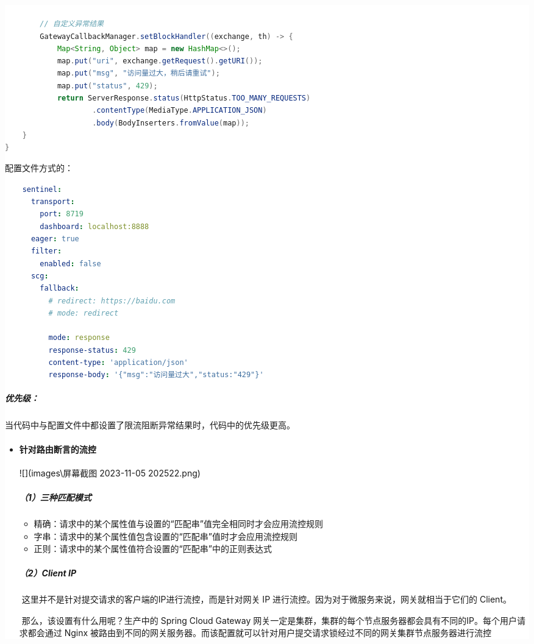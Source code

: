   ```java
          
          // 自定义异常结果
          GatewayCallbackManager.setBlockHandler((exchange, th) -> {
              Map<String, Object> map = new HashMap<>();
              map.put("uri", exchange.getRequest().getURI());
              map.put("msg", "访问量过大，稍后请重试");
              map.put("status", 429);
              return ServerResponse.status(HttpStatus.TOO_MANY_REQUESTS)
                      .contentType(MediaType.APPLICATION_JSON)
                      .body(BodyInserters.fromValue(map));
      }
  }
  ```

  配置文件方式的：

  ```yaml
      sentinel:
        transport:
          port: 8719
          dashboard: localhost:8888
        eager: true
        filter:
          enabled: false
        scg:
          fallback:
            # redirect: https://baidu.com
            # mode: redirect
            
            mode: response
            response-status: 429
            content-type: 'application/json'
            response-body: '{"msg":"访问量过大","status:"429"}'
  ```

  ##### 优先级：

  当代码中与配置文件中都设置了限流阻断异常结果时，代码中的优先级更高。

* #### 针对路由断言的流控

  ![](images\屏幕截图 2023-11-05 202522.png)

  ##### （1）三种匹配模式

  * 精确：请求中的某个属性值与设置的“匹配串”值完全相同时才会应用流控规则
  * 字串：请求中的某个属性值包含设置的“匹配串”值时才会应用流控规则
  * 正则：请求中的某个属性值符合设置的“匹配串”中的正则表达式

  ##### （2）Client IP

  ​	这里并不是针对提交请求的客户端的IP进行流控，而是针对网关  IP 进行流控。因为对于微服务来说，网关就相当于它们的 Client。

  ​	那么，该设置有什么用呢？生产中的 Spring Cloud Gateway 网关一定是集群，集群的每个节点服务器都会具有不同的IP。每个用户请求都会通过 Nginx 被路由到不同的网关服务器。而该配置就可以针对用户提交请求锁经过不同的网关集群节点服务器进行流控
